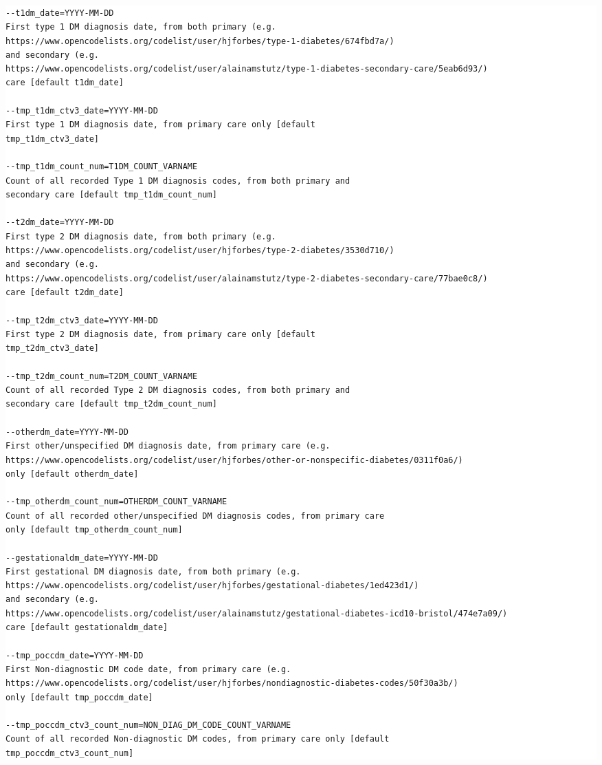     --t1dm_date=YYYY-MM-DD
    First type 1 DM diagnosis date, from both primary (e.g.
    https://www.opencodelists.org/codelist/user/hjforbes/type-1-diabetes/674fbd7a/)
    and secondary (e.g.
    https://www.opencodelists.org/codelist/user/alainamstutz/type-1-diabetes-secondary-care/5eab6d93/)
    care [default t1dm_date]
    
    --tmp_t1dm_ctv3_date=YYYY-MM-DD
    First type 1 DM diagnosis date, from primary care only [default
    tmp_t1dm_ctv3_date]
    
    --tmp_t1dm_count_num=T1DM_COUNT_VARNAME
    Count of all recorded Type 1 DM diagnosis codes, from both primary and
    secondary care [default tmp_t1dm_count_num]
    
    --t2dm_date=YYYY-MM-DD
    First type 2 DM diagnosis date, from both primary (e.g.
    https://www.opencodelists.org/codelist/user/hjforbes/type-2-diabetes/3530d710/)
    and secondary (e.g.
    https://www.opencodelists.org/codelist/user/alainamstutz/type-2-diabetes-secondary-care/77bae0c8/)
    care [default t2dm_date]
    
    --tmp_t2dm_ctv3_date=YYYY-MM-DD
    First type 2 DM diagnosis date, from primary care only [default
    tmp_t2dm_ctv3_date]
    
    --tmp_t2dm_count_num=T2DM_COUNT_VARNAME
    Count of all recorded Type 2 DM diagnosis codes, from both primary and
    secondary care [default tmp_t2dm_count_num]
    
    --otherdm_date=YYYY-MM-DD
    First other/unspecified DM diagnosis date, from primary care (e.g.
    https://www.opencodelists.org/codelist/user/hjforbes/other-or-nonspecific-diabetes/0311f0a6/)
    only [default otherdm_date]
    
    --tmp_otherdm_count_num=OTHERDM_COUNT_VARNAME
    Count of all recorded other/unspecified DM diagnosis codes, from primary care
    only [default tmp_otherdm_count_num]
    
    --gestationaldm_date=YYYY-MM-DD
    First gestational DM diagnosis date, from both primary (e.g.
    https://www.opencodelists.org/codelist/user/hjforbes/gestational-diabetes/1ed423d1/)
    and secondary (e.g.
    https://www.opencodelists.org/codelist/user/alainamstutz/gestational-diabetes-icd10-bristol/474e7a09/)
    care [default gestationaldm_date]
    
    --tmp_poccdm_date=YYYY-MM-DD
    First Non-diagnostic DM code date, from primary care (e.g.
    https://www.opencodelists.org/codelist/user/hjforbes/nondiagnostic-diabetes-codes/50f30a3b/)
    only [default tmp_poccdm_date]
    
    --tmp_poccdm_ctv3_count_num=NON_DIAG_DM_CODE_COUNT_VARNAME
    Count of all recorded Non-diagnostic DM codes, from primary care only [default
    tmp_poccdm_ctv3_count_num]
    